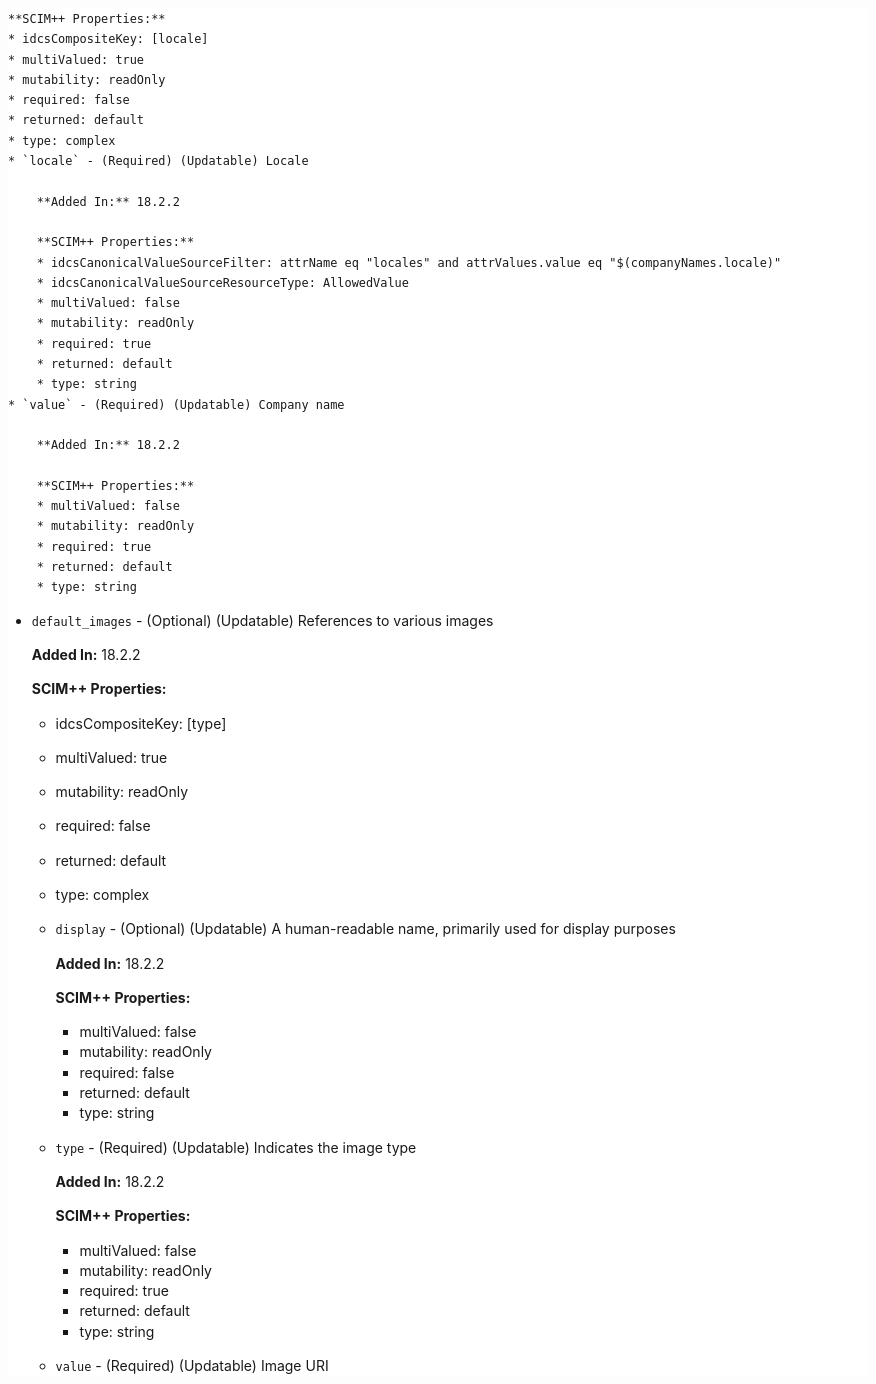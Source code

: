 	**SCIM++ Properties:**
	* idcsCompositeKey: [locale]
	* multiValued: true
	* mutability: readOnly
	* required: false
	* returned: default
	* type: complex
	* `locale` - (Required) (Updatable) Locale

		**Added In:** 18.2.2

		**SCIM++ Properties:**
		* idcsCanonicalValueSourceFilter: attrName eq "locales" and attrValues.value eq "$(companyNames.locale)"
		* idcsCanonicalValueSourceResourceType: AllowedValue
		* multiValued: false
		* mutability: readOnly
		* required: true
		* returned: default
		* type: string
	* `value` - (Required) (Updatable) Company name

		**Added In:** 18.2.2

		**SCIM++ Properties:**
		* multiValued: false
		* mutability: readOnly
		* required: true
		* returned: default
		* type: string
* `default_images` - (Optional) (Updatable) References to various images

	**Added In:** 18.2.2

	**SCIM++ Properties:**
	* idcsCompositeKey: [type]
	* multiValued: true
	* mutability: readOnly
	* required: false
	* returned: default
	* type: complex
	* `display` - (Optional) (Updatable) A human-readable name, primarily used for display purposes

		**Added In:** 18.2.2

		**SCIM++ Properties:**
		* multiValued: false
		* mutability: readOnly
		* required: false
		* returned: default
		* type: string
	* `type` - (Required) (Updatable) Indicates the image type

		**Added In:** 18.2.2

		**SCIM++ Properties:**
		* multiValued: false
		* mutability: readOnly
		* required: true
		* returned: default
		* type: string
	* `value` - (Required) (Updatable) Image URI
